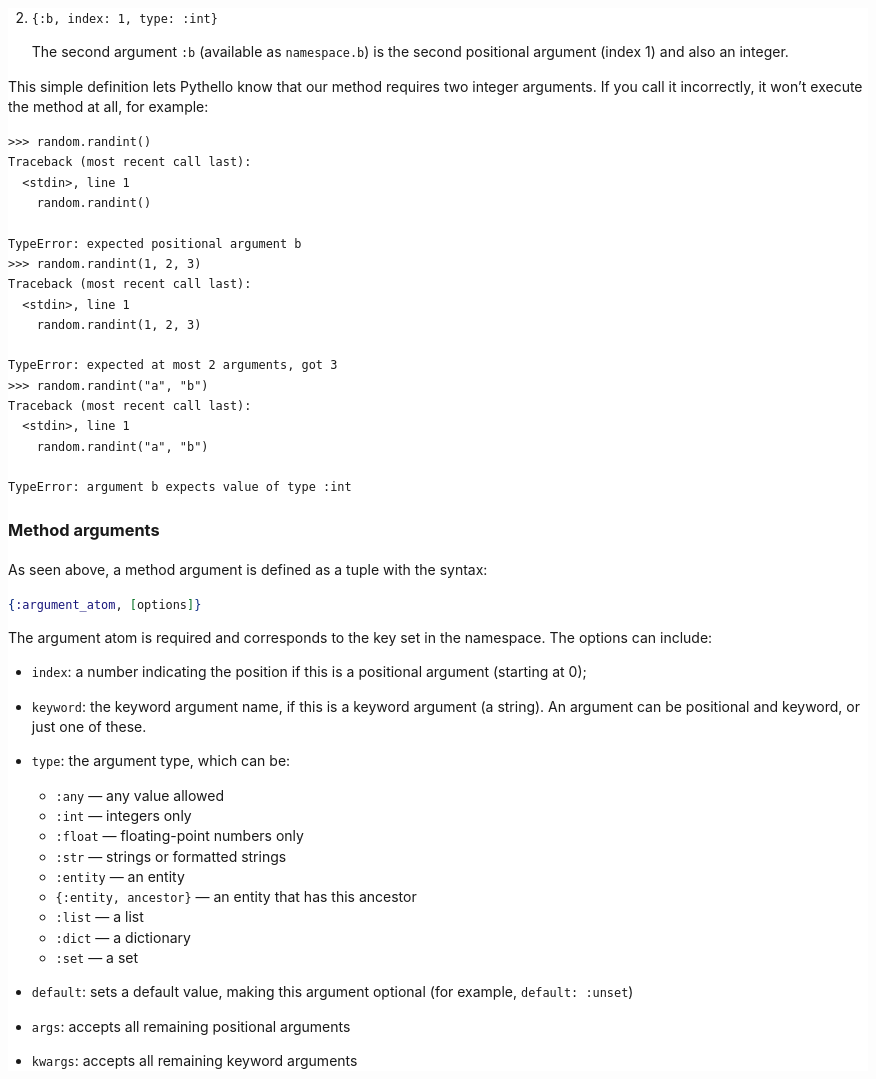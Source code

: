 2. `{:b, index: 1, type: :int}`

   The second argument `:b` (available as `namespace.b`) is the second positional argument (index 1) and also an integer.

This simple definition lets Pythello know that our method requires two integer arguments. If you call it incorrectly, it won’t execute the method at all, for example:

```
>>> random.randint()
Traceback (most recent call last):
  <stdin>, line 1
    random.randint()

TypeError: expected positional argument b
>>> random.randint(1, 2, 3)
Traceback (most recent call last):
  <stdin>, line 1
    random.randint(1, 2, 3)

TypeError: expected at most 2 arguments, got 3
>>> random.randint("a", "b")
Traceback (most recent call last):
  <stdin>, line 1
    random.randint("a", "b")

TypeError: argument b expects value of type :int
```

### Method arguments

As seen above, a method argument is defined as a tuple with the syntax:

```elixir
{:argument_atom, [options]}
```

The argument atom is required and corresponds to the key set in the namespace. The options can include:

- `index`: a number indicating the position if this is a positional argument (starting at 0);
- `keyword`: the keyword argument name, if this is a keyword argument (a string). An argument can be positional and keyword, or just one of these.
- `type`: the argument type, which can be:

  - `:any` — any value allowed
  - `:int` — integers only
  - `:float` — floating-point numbers only
  - `:str` — strings or formatted strings
  - `:entity` — an entity
  - `{:entity, ancestor}` — an entity that has this ancestor
  - `:list` — a list
  - `:dict` — a dictionary
  - `:set` — a set

- `default`: sets a default value, making this argument optional (for example, `default: :unset`)
- `args`: accepts all remaining positional arguments
- `kwargs`: accepts all remaining keyword arguments
